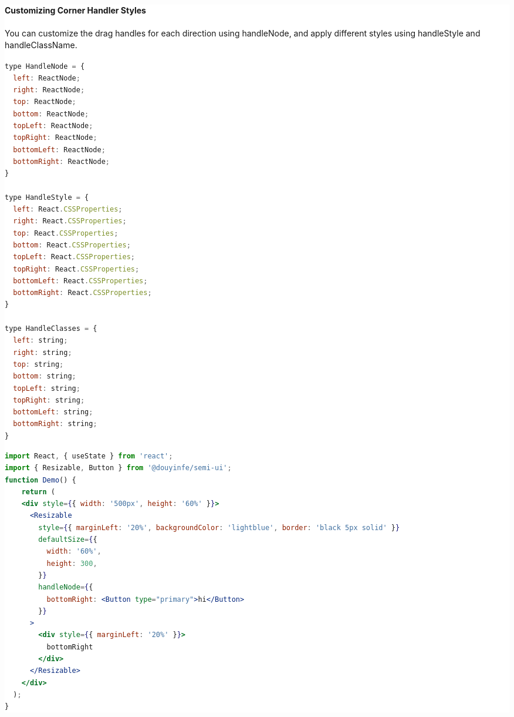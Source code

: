 ```jsx live=true

```

#### Customizing Corner Handler Styles
You can customize the drag handles for each direction using handleNode, and apply different styles using handleStyle and handleClassName.
```jsx
type HandleNode = {
  left: ReactNode;
  right: ReactNode;
  top: ReactNode;
  bottom: ReactNode;
  topLeft: ReactNode;
  topRight: ReactNode;
  bottomLeft: ReactNode;
  bottomRight: ReactNode;
}

type HandleStyle = {
  left: React.CSSProperties;
  right: React.CSSProperties;
  top: React.CSSProperties;
  bottom: React.CSSProperties;
  topLeft: React.CSSProperties;
  topRight: React.CSSProperties;
  bottomLeft: React.CSSProperties;
  bottomRight: React.CSSProperties;
}

type HandleClasses = {
  left: string;
  right: string;
  top: string;
  bottom: string;
  topLeft: string;
  topRight: string;
  bottomLeft: string;
  bottomRight: string;
}
```

```jsx live=true "
import React, { useState } from 'react';
import { Resizable, Button } from '@douyinfe/semi-ui';
function Demo() {
    return (
    <div style={{ width: '500px', height: '60%' }}>
      <Resizable
        style={{ marginLeft: '20%', backgroundColor: 'lightblue', border: 'black 5px solid' }}
        defaultSize={{
          width: '60%',
          height: 300,
        }}
        handleNode={{
          bottomRight: <Button type="primary">hi</Button>
        }}
      >
        <div style={{ marginLeft: '20%' }}>
          bottomRight
        </div>
      </Resizable>
    </div>
  );
}
```